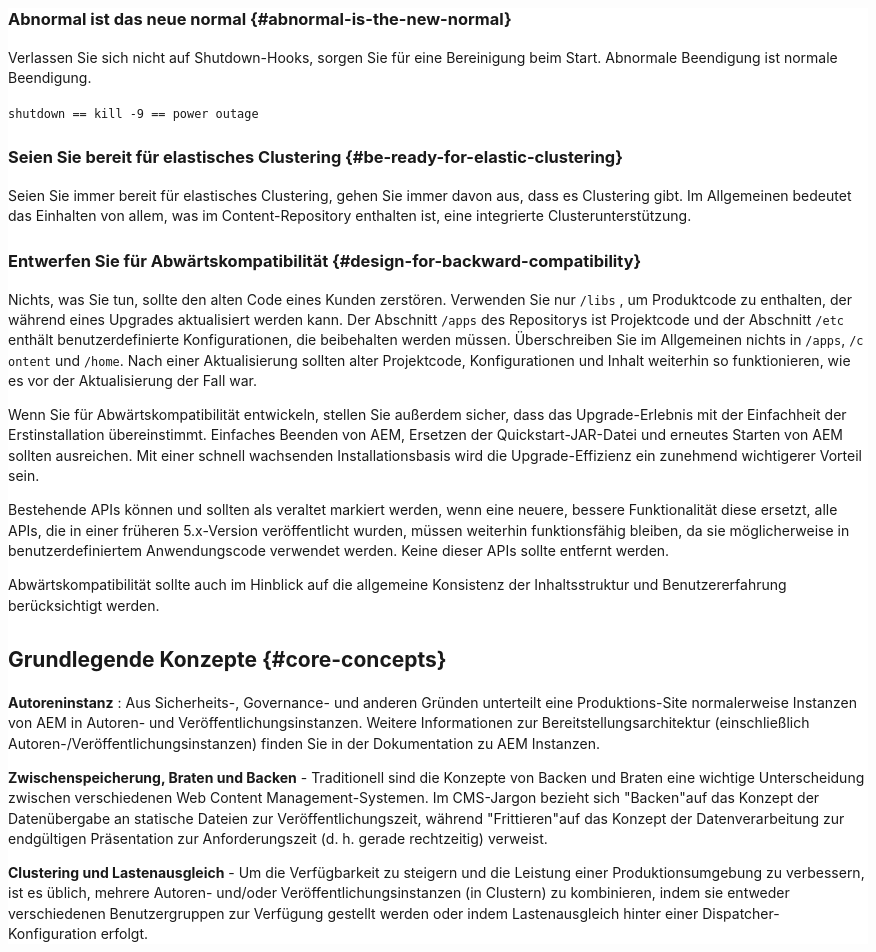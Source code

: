 ### Abnormal ist das neue normal  {#abnormal-is-the-new-normal}

Verlassen Sie sich nicht auf Shutdown-Hooks, sorgen Sie für eine Bereinigung beim Start. Abnormale Beendigung ist normale Beendigung.

`shutdown == kill -9 == power outage`

### Seien Sie bereit für elastisches Clustering {#be-ready-for-elastic-clustering}

Seien Sie immer bereit für elastisches Clustering, gehen Sie immer davon aus, dass es Clustering gibt. Im Allgemeinen bedeutet das Einhalten von allem, was im Content-Repository enthalten ist, eine integrierte Clusterunterstützung.

### Entwerfen Sie für Abwärtskompatibilität {#design-for-backward-compatibility}

Nichts, was Sie tun, sollte den alten Code eines Kunden zerstören. Verwenden Sie nur `/libs` , um Produktcode zu enthalten, der während eines Upgrades aktualisiert werden kann. Der Abschnitt `/apps` des Repositorys ist Projektcode und der Abschnitt `/etc` enthält benutzerdefinierte Konfigurationen, die beibehalten werden müssen. Überschreiben Sie im Allgemeinen nichts in `/apps`, `/content` und `/home`. Nach einer Aktualisierung sollten alter Projektcode, Konfigurationen und Inhalt weiterhin so funktionieren, wie es vor der Aktualisierung der Fall war.

Wenn Sie für Abwärtskompatibilität entwickeln, stellen Sie außerdem sicher, dass das Upgrade-Erlebnis mit der Einfachheit der Erstinstallation übereinstimmt. Einfaches Beenden von AEM, Ersetzen der Quickstart-JAR-Datei und erneutes Starten von AEM sollten ausreichen. Mit einer schnell wachsenden Installationsbasis wird die Upgrade-Effizienz ein zunehmend wichtigerer Vorteil sein.

Bestehende APIs können und sollten als veraltet markiert werden, wenn eine neuere, bessere Funktionalität diese ersetzt, alle APIs, die in einer früheren 5.x-Version veröffentlicht wurden, müssen weiterhin funktionsfähig bleiben, da sie möglicherweise in benutzerdefiniertem Anwendungscode verwendet werden. Keine dieser APIs sollte entfernt werden.

Abwärtskompatibilität sollte auch im Hinblick auf die allgemeine Konsistenz der Inhaltsstruktur und Benutzererfahrung berücksichtigt werden.

## Grundlegende Konzepte {#core-concepts}

**Autoreninstanz** : Aus Sicherheits-, Governance- und anderen Gründen unterteilt eine Produktions-Site normalerweise Instanzen von AEM in Autoren- und Veröffentlichungsinstanzen. Weitere Informationen zur Bereitstellungsarchitektur (einschließlich Autoren-/Veröffentlichungsinstanzen) finden Sie in der Dokumentation zu AEM Instanzen.

**Zwischenspeicherung, Braten und Backen**  - Traditionell sind die Konzepte von Backen und Braten eine wichtige Unterscheidung zwischen verschiedenen Web Content Management-Systemen. Im CMS-Jargon bezieht sich &quot;Backen&quot;auf das Konzept der Datenübergabe an statische Dateien zur Veröffentlichungszeit, während &quot;Frittieren&quot;auf das Konzept der Datenverarbeitung zur endgültigen Präsentation zur Anforderungszeit (d. h. gerade rechtzeitig) verweist.

**Clustering und Lastenausgleich**  - Um die Verfügbarkeit zu steigern und die Leistung einer Produktionsumgebung zu verbessern, ist es üblich, mehrere Autoren- und/oder Veröffentlichungsinstanzen (in Clustern) zu kombinieren, indem sie entweder verschiedenen Benutzergruppen zur Verfügung gestellt werden oder indem Lastenausgleich hinter einer Dispatcher-Konfiguration erfolgt.
